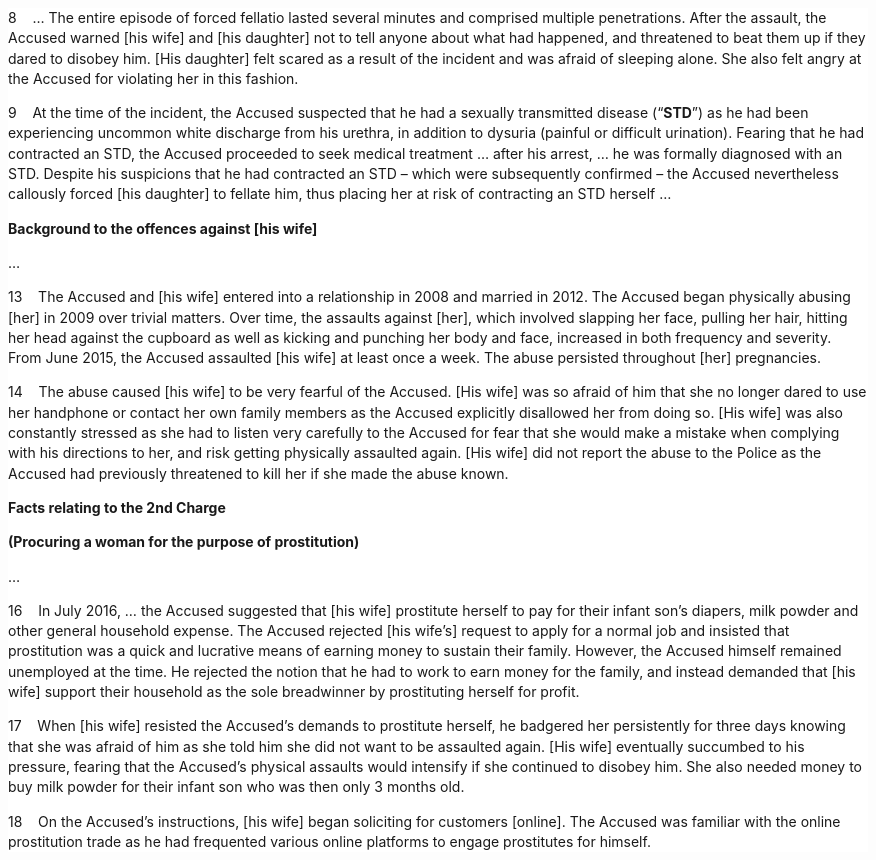 8    … The entire episode of forced fellatio lasted several minutes and comprised multiple penetrations. After the assault, the Accused warned \[his wife\] and \[his daughter\] not to tell anyone about what had happened, and threatened to beat them up if they dared to disobey him. \[His daughter\] felt scared as a result of the incident and was afraid of sleeping alone. She also felt angry at the Accused for violating her in this fashion.

9    At the time of the incident, the Accused suspected that he had a sexually transmitted disease (“**STD**”) as he had been experiencing uncommon white discharge from his urethra, in addition to dysuria (painful or difficult urination). Fearing that he had contracted an STD, the Accused proceeded to seek medical treatment … after his arrest, … he was formally diagnosed with an STD. Despite his suspicions that he had contracted an STD – which were subsequently confirmed – the Accused nevertheless callously forced \[his daughter\] to fellate him, thus placing her at risk of contracting an STD herself …

**Background to the offences against \[his wife\]**

…

13    The Accused and \[his wife\] entered into a relationship in 2008 and married in 2012. The Accused began physically abusing \[her\] in 2009 over trivial matters. Over time, the assaults against \[her\], which involved slapping her face, pulling her hair, hitting her head against the cupboard as well as kicking and punching her body and face, increased in both frequency and severity. From June 2015, the Accused assaulted \[his wife\] at least once a week. The abuse persisted throughout \[her\] pregnancies.

14    The abuse caused \[his wife\] to be very fearful of the Accused. \[His wife\] was so afraid of him that she no longer dared to use her handphone or contact her own family members as the Accused explicitly disallowed her from doing so. \[His wife\] was also constantly stressed as she had to listen very carefully to the Accused for fear that she would make a mistake when complying with his directions to her, and risk getting physically assaulted again. \[His wife\] did not report the abuse to the Police as the Accused had previously threatened to kill her if she made the abuse known.

**Facts relating to the 2nd Charge**

**(Procuring a woman for the purpose of prostitution)**

…

16    In July 2016, … the Accused suggested that \[his wife\] prostitute herself to pay for their infant son’s diapers, milk powder and other general household expense. The Accused rejected \[his wife’s\] request to apply for a normal job and insisted that prostitution was a quick and lucrative means of earning money to sustain their family. However, the Accused himself remained unemployed at the time. He rejected the notion that he had to work to earn money for the family, and instead demanded that \[his wife\] support their household as the sole breadwinner by prostituting herself for profit.

17    When \[his wife\] resisted the Accused’s demands to prostitute herself, he badgered her persistently for three days knowing that she was afraid of him as she told him she did not want to be assaulted again. \[His wife\] eventually succumbed to his pressure, fearing that the Accused’s physical assaults would intensify if she continued to disobey him. She also needed money to buy milk powder for their infant son who was then only 3 months old.

18    On the Accused’s instructions, \[his wife\] began soliciting for customers \[online\]. The Accused was familiar with the online prostitution trade as he had frequented various online platforms to engage prostitutes for himself.
